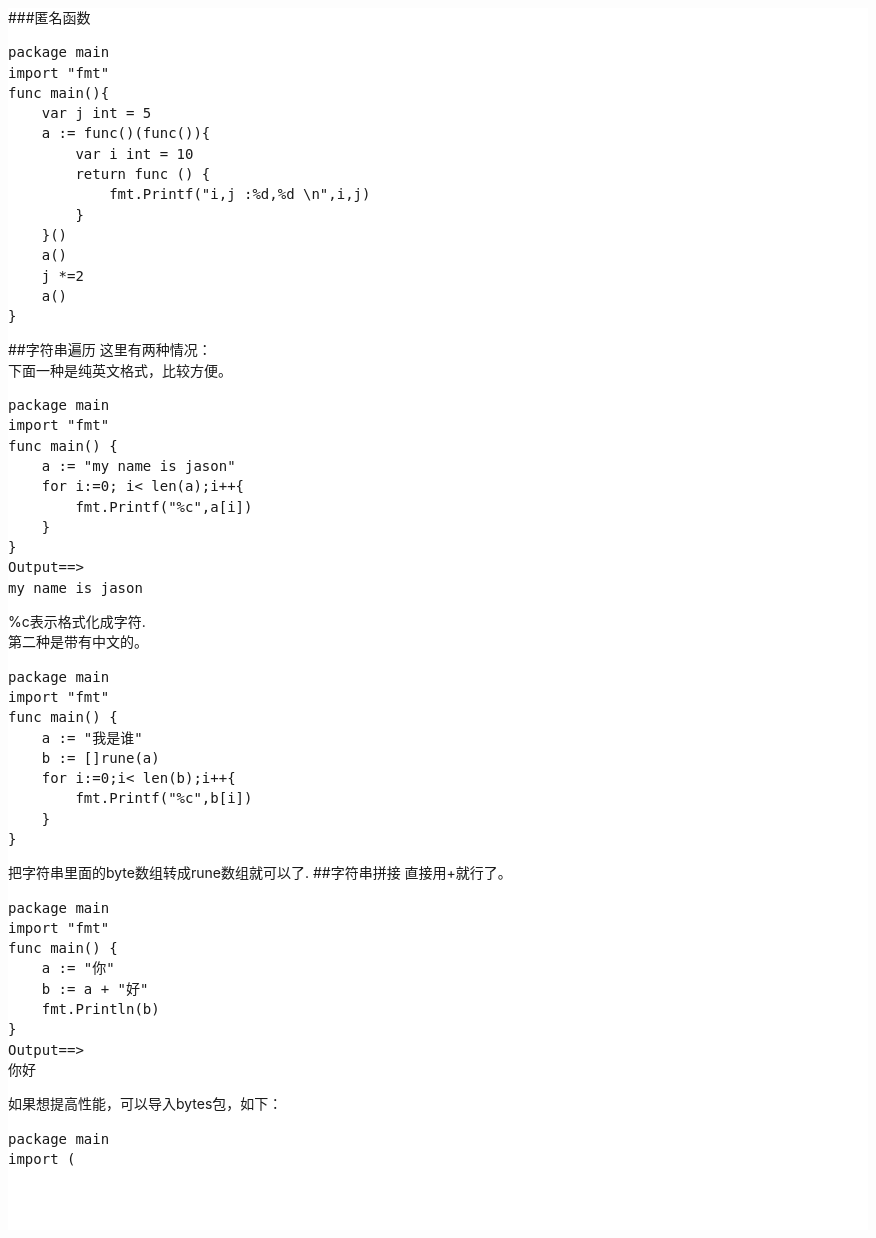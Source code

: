 
###匿名函数
<pre>
package main 
import "fmt"
func main(){
	var j int = 5
	a := func()(func()){
		var i int = 10
		return func () {
			fmt.Printf("i,j :%d,%d \n",i,j)
		}
	}()
	a()
	j *=2
	a()
}
</pre>
##字符串遍历
这里有两种情况：
<br>下面一种是纯英文格式，比较方便。
<pre>
package main 
import "fmt"
func main() {
	a := "my name is jason"
	for i:=0; i< len(a);i++{
		fmt.Printf("%c",a[i])
	}
}
Output==>
my name is jason
</pre>
%c表示格式化成字符.
<br>第二种是带有中文的。
<pre>
package main 
import "fmt"
func main() {
	a := "我是谁"
	b := []rune(a)
	for i:=0;i< len(b);i++{
		fmt.Printf("%c",b[i])
	}
}
</pre>
把字符串里面的byte数组转成rune数组就可以了.
##字符串拼接
直接用+就行了。
<pre>
package main
import "fmt"
func main() {
	a := "你"
	b := a + "好"
	fmt.Println(b)
}
Output==>
你好
</pre>
如果想提高性能，可以导入bytes包，如下：
<pre>
package main
import (